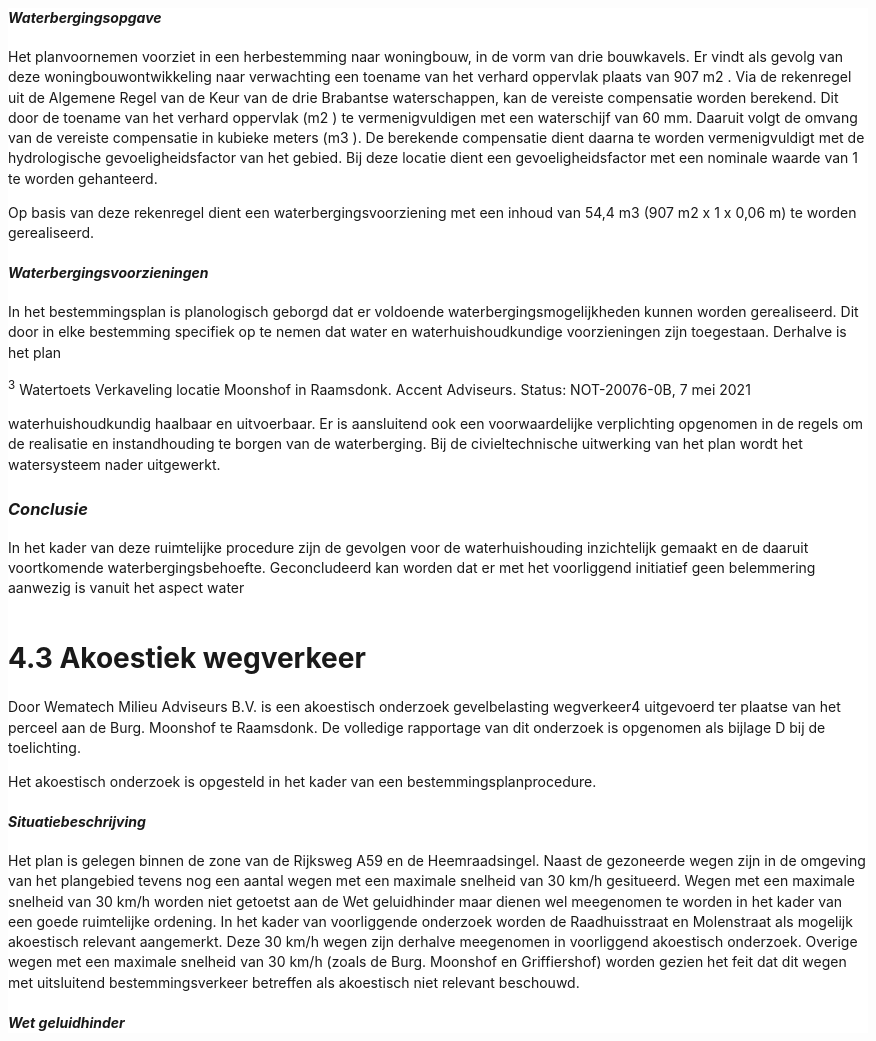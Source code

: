 #### *Waterbergingsopgave*

Het planvoornemen voorziet in een herbestemming naar woningbouw, in de vorm van drie bouwkavels. Er vindt als gevolg van deze woningbouwontwikkeling naar verwachting een toename van het verhard oppervlak plaats van 907 m2 . Via de rekenregel uit de Algemene Regel van de Keur van de drie Brabantse waterschappen, kan de vereiste compensatie worden berekend. Dit door de toename van het verhard oppervlak (m2 ) te vermenigvuldigen met een waterschijf van 60 mm. Daaruit volgt de omvang van de vereiste compensatie in kubieke meters (m3 ). De berekende compensatie dient daarna te worden vermenigvuldigt met de hydrologische gevoeligheidsfactor van het gebied. Bij deze locatie dient een gevoeligheidsfactor met een nominale waarde van 1 te worden gehanteerd.

Op basis van deze rekenregel dient een waterbergingsvoorziening met een inhoud van 54,4 m3 (907 m2 x 1 x 0,06 m) te worden gerealiseerd.

#### *Waterbergingsvoorzieningen*

In het bestemmingsplan is planologisch geborgd dat er voldoende waterbergingsmogelijkheden kunnen worden gerealiseerd. Dit door in elke bestemming specifiek op te nemen dat water en waterhuishoudkundige voorzieningen zijn toegestaan. Derhalve is het plan

<sup>3</sup> Watertoets Verkaveling locatie Moonshof in Raamsdonk. Accent Adviseurs. Status: NOT-20076-0B, 7 mei 2021

waterhuishoudkundig haalbaar en uitvoerbaar. Er is aansluitend ook een voorwaardelijke verplichting opgenomen in de regels om de realisatie en instandhouding te borgen van de waterberging. Bij de civieltechnische uitwerking van het plan wordt het watersysteem nader uitgewerkt.

### *Conclusie*

In het kader van deze ruimtelijke procedure zijn de gevolgen voor de waterhuishouding inzichtelijk gemaakt en de daaruit voortkomende waterbergingsbehoefte. Geconcludeerd kan worden dat er met het voorliggend initiatief geen belemmering aanwezig is vanuit het aspect water

# **4.3 Akoestiek wegverkeer**

Door Wematech Milieu Adviseurs B.V. is een akoestisch onderzoek gevelbelasting wegverkeer4 uitgevoerd ter plaatse van het perceel aan de Burg. Moonshof te Raamsdonk. De volledige rapportage van dit onderzoek is opgenomen als bijlage D bij de toelichting.

Het akoestisch onderzoek is opgesteld in het kader van een bestemmingsplanprocedure.

#### *Situatiebeschrijving*

Het plan is gelegen binnen de zone van de Rijksweg A59 en de Heemraadsingel. Naast de gezoneerde wegen zijn in de omgeving van het plangebied tevens nog een aantal wegen met een maximale snelheid van 30 km/h gesitueerd. Wegen met een maximale snelheid van 30 km/h worden niet getoetst aan de Wet geluidhinder maar dienen wel meegenomen te worden in het kader van een goede ruimtelijke ordening. In het kader van voorliggende onderzoek worden de Raadhuisstraat en Molenstraat als mogelijk akoestisch relevant aangemerkt. Deze 30 km/h wegen zijn derhalve meegenomen in voorliggend akoestisch onderzoek. Overige wegen met een maximale snelheid van 30 km/h (zoals de Burg. Moonshof en Griffiershof) worden gezien het feit dat dit wegen met uitsluitend bestemmingsverkeer betreffen als akoestisch niet relevant beschouwd.

#### *Wet geluidhinder*
